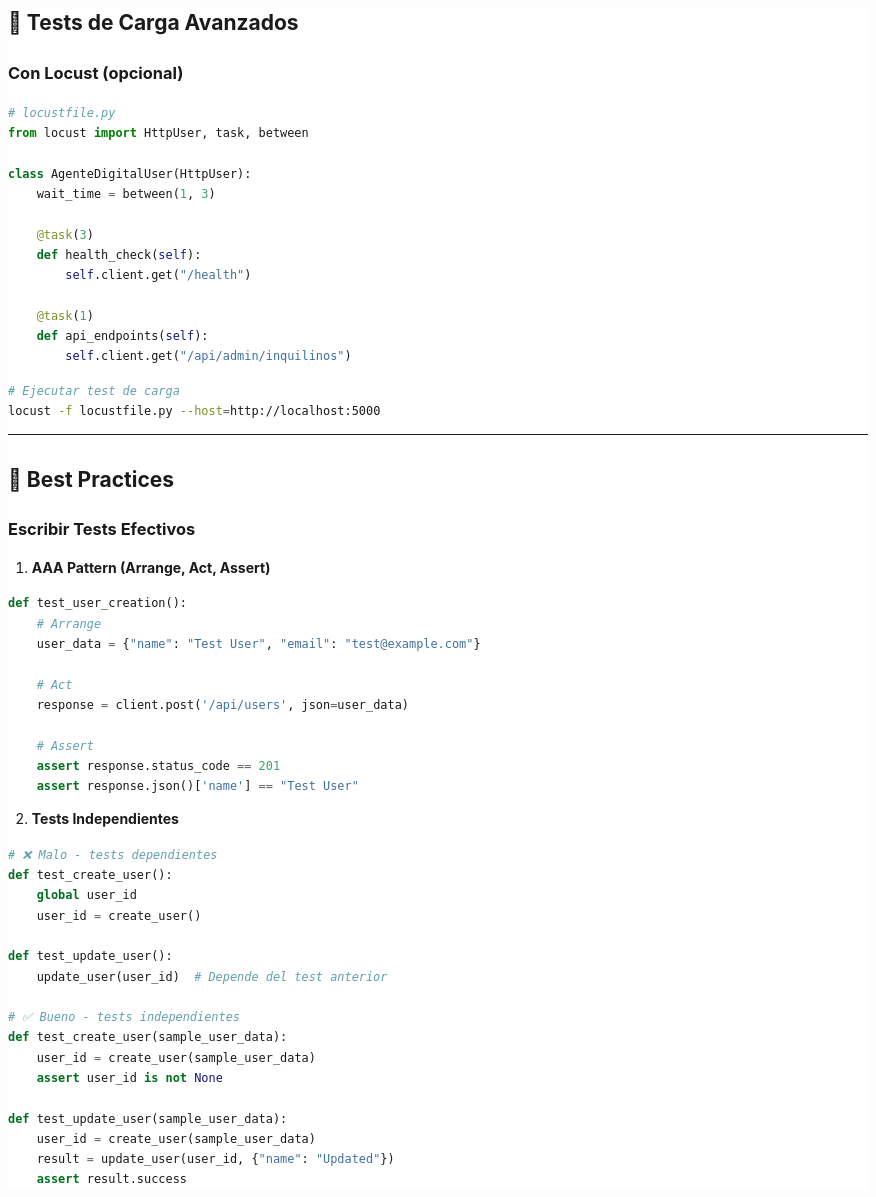 
## 🚀 Tests de Carga Avanzados

### Con Locust (opcional)
```python
# locustfile.py
from locust import HttpUser, task, between

class AgenteDigitalUser(HttpUser):
    wait_time = between(1, 3)
    
    @task(3)
    def health_check(self):
        self.client.get("/health")
    
    @task(1)  
    def api_endpoints(self):
        self.client.get("/api/admin/inquilinos")
```

```bash
# Ejecutar test de carga
locust -f locustfile.py --host=http://localhost:5000
```

---

## 🎯 Best Practices

### Escribir Tests Efectivos

1. **AAA Pattern (Arrange, Act, Assert)**
```python
def test_user_creation():
    # Arrange
    user_data = {"name": "Test User", "email": "test@example.com"}
    
    # Act
    response = client.post('/api/users', json=user_data)
    
    # Assert
    assert response.status_code == 201
    assert response.json()['name'] == "Test User"
```

2. **Tests Independientes**
```python
# ❌ Malo - tests dependientes
def test_create_user():
    global user_id
    user_id = create_user()

def test_update_user():
    update_user(user_id)  # Depende del test anterior

# ✅ Bueno - tests independientes
def test_create_user(sample_user_data):
    user_id = create_user(sample_user_data)
    assert user_id is not None

def test_update_user(sample_user_data):
    user_id = create_user(sample_user_data)
    result = update_user(user_id, {"name": "Updated"})
    assert result.success
```